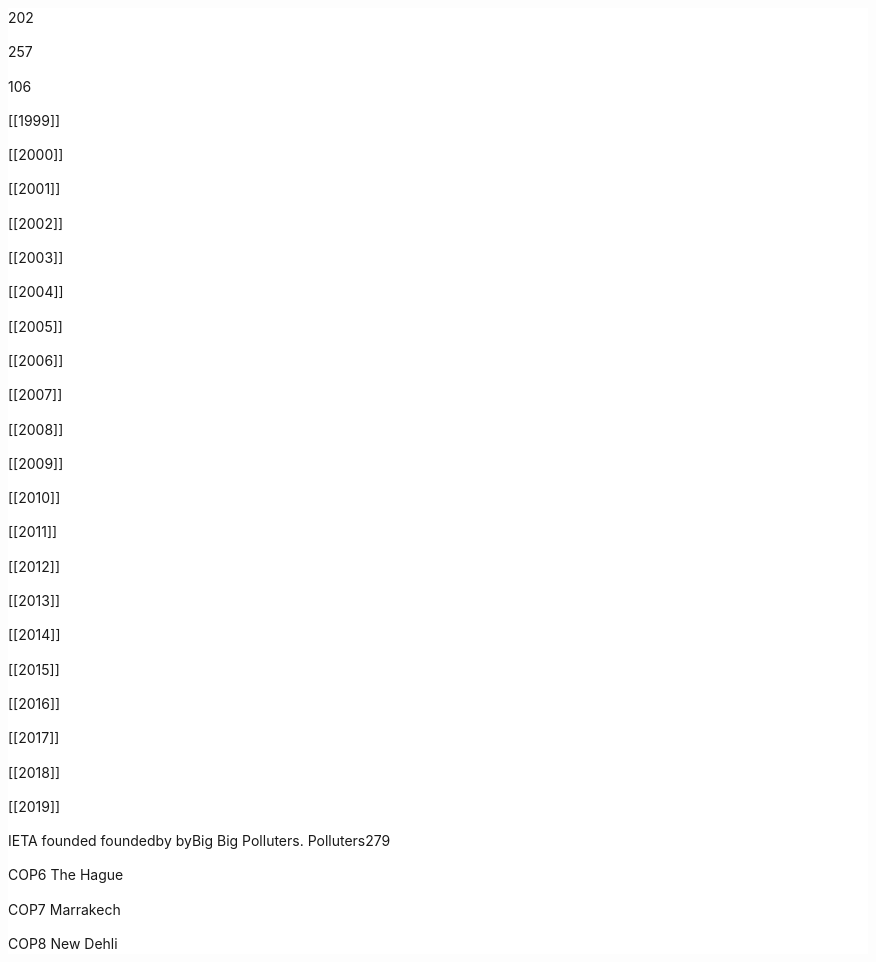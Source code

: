 202

257

106

[[1999]]

[[2000]]

[[2001]]

[[2002]]

[[2003]]

[[2004]]

[[2005]]

[[2006]]

[[2007]]

[[2008]]

[[2009]]

[[2010]]

[[2011]]

[[2012]]

[[2013]]

[[2014]]

[[2015]]

[[2016]]

[[2017]]

[[2018]]

[[2019]]

IETA
founded
foundedby
byBig
Big
Polluters.
Polluters279

COP6
The Hague

COP7
Marrakech

COP8
New Dehli

